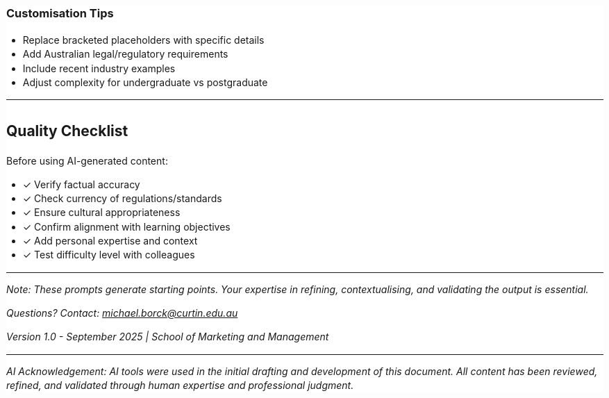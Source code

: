 ### Customisation Tips
- Replace bracketed placeholders with specific details
- Add Australian legal/regulatory requirements
- Include recent industry examples
- Adjust complexity for undergraduate vs postgraduate

---

## Quality Checklist

Before using AI-generated content:
- ✓ Verify factual accuracy
- ✓ Check currency of regulations/standards
- ✓ Ensure cultural appropriateness
- ✓ Confirm alignment with learning objectives
- ✓ Add personal expertise and context
- ✓ Test difficulty level with colleagues

---

*Note: These prompts generate starting points. Your expertise in refining, contextualising, and validating the output is essential.*

*Questions? Contact: michael.borck@curtin.edu.au*

*Version 1.0 - September 2025 | School of Marketing and Management*

---
*AI Acknowledgement: AI tools were used in the initial drafting and development of this document. All content has been reviewed, refined, and validated through human expertise and professional judgment.*